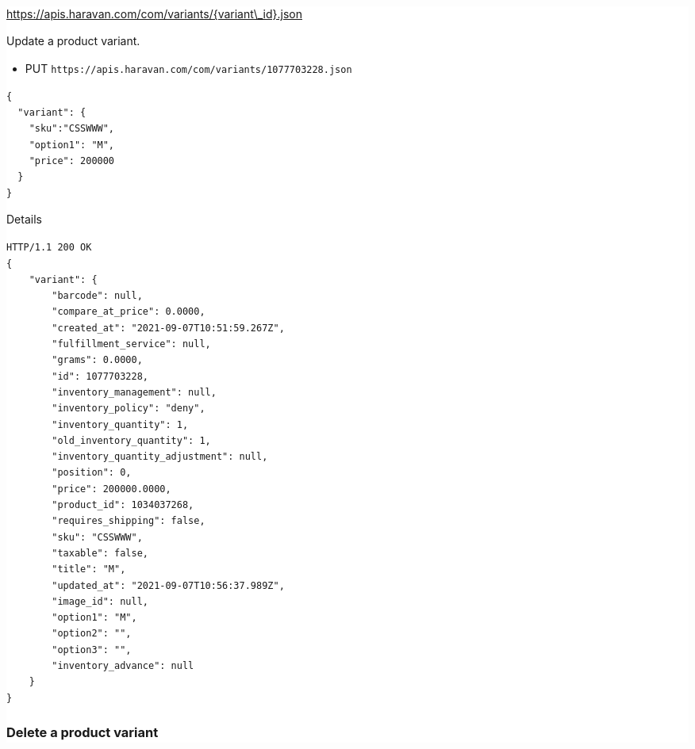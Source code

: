https://apis.haravan.com/com/variants/{variant\_id}.json

Update a product variant.

- PUT `https://apis.haravan.com/com/variants/1077703228.json`

```codeBlockLines_e6Vv
{
  "variant": {
    "sku":"CSSWWW",
    "option1": "M",
    "price": 200000
  }
}

```

Details

```codeBlockLines_e6Vv
HTTP/1.1 200 OK
{
    "variant": {
        "barcode": null,
        "compare_at_price": 0.0000,
        "created_at": "2021-09-07T10:51:59.267Z",
        "fulfillment_service": null,
        "grams": 0.0000,
        "id": 1077703228,
        "inventory_management": null,
        "inventory_policy": "deny",
        "inventory_quantity": 1,
        "old_inventory_quantity": 1,
        "inventory_quantity_adjustment": null,
        "position": 0,
        "price": 200000.0000,
        "product_id": 1034037268,
        "requires_shipping": false,
        "sku": "CSSWWW",
        "taxable": false,
        "title": "M",
        "updated_at": "2021-09-07T10:56:37.989Z",
        "image_id": null,
        "option1": "M",
        "option2": "",
        "option3": "",
        "inventory_advance": null
    }
}

```

### Delete a product variant [​](https://docs.haravan.com/docs/omni-apis/product-variants/\#delete-a-product-variant "Direct link to heading")
